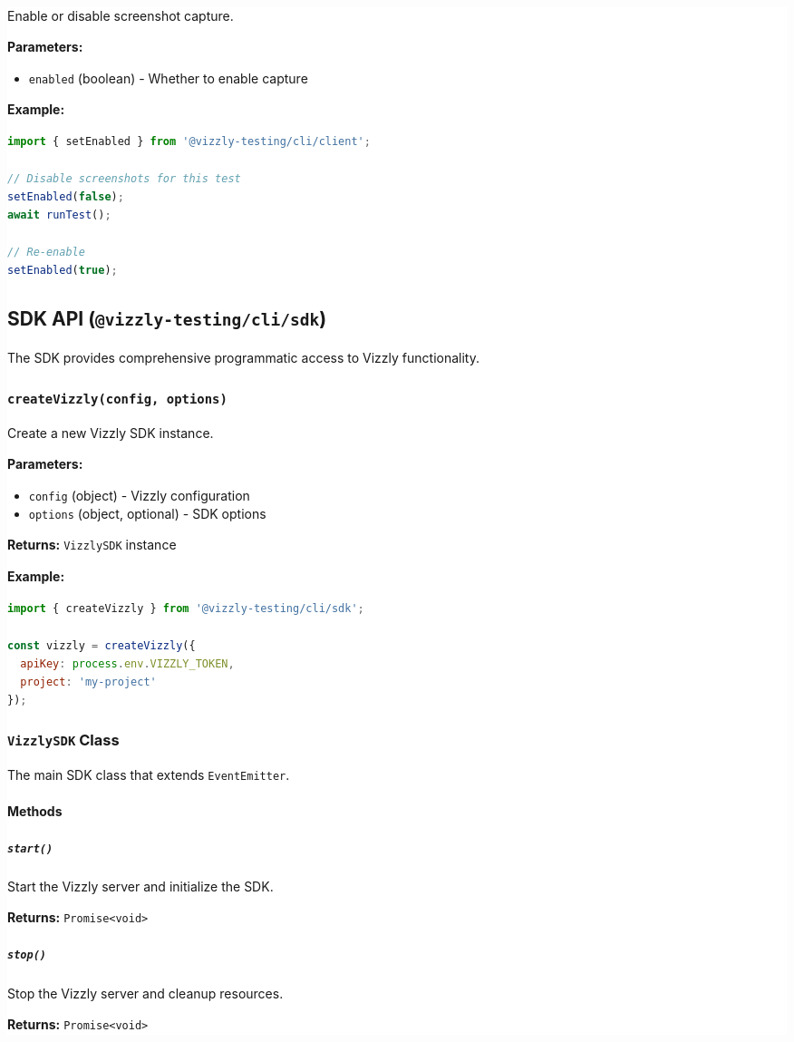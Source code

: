 Enable or disable screenshot capture.

**Parameters:**
- `enabled` (boolean) - Whether to enable capture

**Example:**
```javascript
import { setEnabled } from '@vizzly-testing/cli/client';

// Disable screenshots for this test
setEnabled(false);
await runTest();

// Re-enable
setEnabled(true);
```

## SDK API (`@vizzly-testing/cli/sdk`)

The SDK provides comprehensive programmatic access to Vizzly functionality.

### `createVizzly(config, options)`

Create a new Vizzly SDK instance.

**Parameters:**
- `config` (object) - Vizzly configuration
- `options` (object, optional) - SDK options

**Returns:** `VizzlySDK` instance

**Example:**
```javascript
import { createVizzly } from '@vizzly-testing/cli/sdk';

const vizzly = createVizzly({
  apiKey: process.env.VIZZLY_TOKEN,
  project: 'my-project'
});
```

### `VizzlySDK` Class

The main SDK class that extends `EventEmitter`.

#### Methods

##### `start()`
Start the Vizzly server and initialize the SDK.

**Returns:** `Promise<void>`

##### `stop()`
Stop the Vizzly server and cleanup resources.

**Returns:** `Promise<void>`
